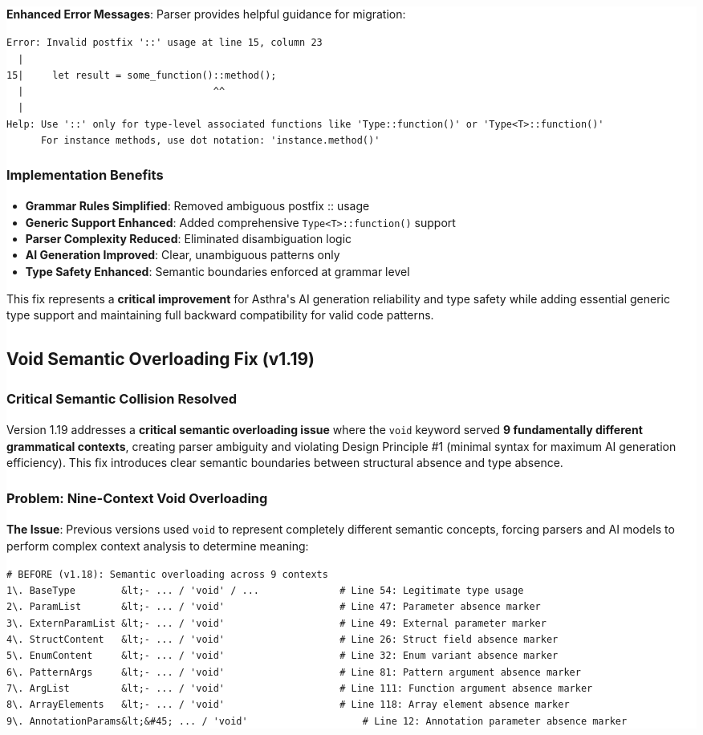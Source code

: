 **Enhanced Error Messages**: Parser provides helpful guidance for migration:
```
Error: Invalid postfix '::' usage at line 15, column 23
  |
15|     let result = some_function()::method();
  |                                 ^^
  |
Help: Use '::' only for type-level associated functions like 'Type::function()' or 'Type<T>::function()'
      For instance methods, use dot notation: 'instance.method()'
```

### Implementation Benefits

- **Grammar Rules Simplified**: Removed ambiguous postfix :: usage
- **Generic Support Enhanced**: Added comprehensive `Type<T>::function()` support  
- **Parser Complexity Reduced**: Eliminated disambiguation logic
- **AI Generation Improved**: Clear, unambiguous patterns only
- **Type Safety Enhanced**: Semantic boundaries enforced at grammar level

This fix represents a **critical improvement** for Asthra's AI generation reliability and type safety while adding essential generic type support and maintaining full backward compatibility for valid code patterns.

## Void Semantic Overloading Fix (v1.19)

### Critical Semantic Collision Resolved

Version 1.19 addresses a **critical semantic overloading issue** where the `void` keyword served **9 fundamentally different grammatical contexts**, creating parser ambiguity and violating Design Principle #1 (minimal syntax for maximum AI generation efficiency). This fix introduces clear semantic boundaries between structural absence and type absence.

### Problem: Nine-Context Void Overloading

**The Issue**: Previous versions used `void` to represent completely different semantic concepts, forcing parsers and AI models to perform complex context analysis to determine meaning:

```peg
# BEFORE (v1.18): Semantic overloading across 9 contexts
1\. BaseType        &lt;- ... / 'void' / ...              # Line 54: Legitimate type usage
2\. ParamList       &lt;- ... / 'void'                    # Line 47: Parameter absence marker  
3\. ExternParamList &lt;- ... / 'void'                    # Line 49: External parameter marker
4\. StructContent   &lt;- ... / 'void'                    # Line 26: Struct field absence marker
5\. EnumContent     &lt;- ... / 'void'                    # Line 32: Enum variant absence marker
6\. PatternArgs     &lt;- ... / 'void'                    # Line 81: Pattern argument absence marker
7\. ArgList         &lt;- ... / 'void'                    # Line 111: Function argument absence marker
8\. ArrayElements   &lt;- ... / 'void'                    # Line 118: Array element absence marker
9\. AnnotationParams&lt;&#45; ... / 'void'                    # Line 12: Annotation parameter absence marker
```
